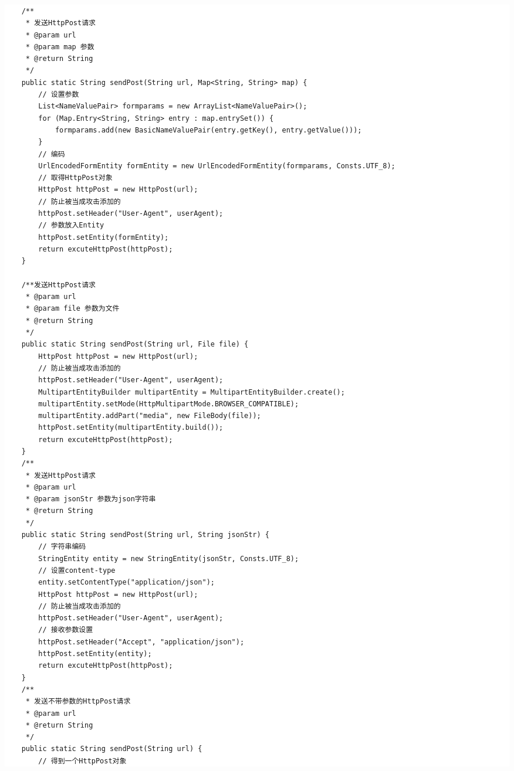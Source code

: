 	    /**
	     * 发送HttpPost请求
	     * @param url
	     * @param map 参数
	     * @return String
	     */
	    public static String sendPost(String url, Map<String, String> map) {
	        // 设置参数
	        List<NameValuePair> formparams = new ArrayList<NameValuePair>();
	        for (Map.Entry<String, String> entry : map.entrySet()) {
	            formparams.add(new BasicNameValuePair(entry.getKey(), entry.getValue()));
	        }
	        // 编码
	        UrlEncodedFormEntity formEntity = new UrlEncodedFormEntity(formparams, Consts.UTF_8);
	        // 取得HttpPost对象
	        HttpPost httpPost = new HttpPost(url);
	        // 防止被当成攻击添加的
	        httpPost.setHeader("User-Agent", userAgent);
	        // 参数放入Entity
	        httpPost.setEntity(formEntity);
	        return excuteHttpPost(httpPost);
	    }
	
	    /**发送HttpPost请求
	     * @param url
	     * @param file 参数为文件
	     * @return String
	     */
	    public static String sendPost(String url, File file) {
	        HttpPost httpPost = new HttpPost(url);
	        // 防止被当成攻击添加的
	        httpPost.setHeader("User-Agent", userAgent);
	        MultipartEntityBuilder multipartEntity = MultipartEntityBuilder.create();
	        multipartEntity.setMode(HttpMultipartMode.BROWSER_COMPATIBLE);
	        multipartEntity.addPart("media", new FileBody(file));
	        httpPost.setEntity(multipartEntity.build());
	        return excuteHttpPost(httpPost);
	    }
	    /**
	     * 发送HttpPost请求
	     * @param url
	     * @param jsonStr 参数为json字符串
	     * @return String
	     */
	    public static String sendPost(String url, String jsonStr) {
	        // 字符串编码
	        StringEntity entity = new StringEntity(jsonStr, Consts.UTF_8);
	        // 设置content-type
	        entity.setContentType("application/json");
	        HttpPost httpPost = new HttpPost(url);
	        // 防止被当成攻击添加的
	        httpPost.setHeader("User-Agent", userAgent);
	        // 接收参数设置
	        httpPost.setHeader("Accept", "application/json");
	        httpPost.setEntity(entity);
	        return excuteHttpPost(httpPost);
	    }
	    /**
	     * 发送不带参数的HttpPost请求
	     * @param url
	     * @return String
	     */
	    public static String sendPost(String url) {
	        // 得到一个HttpPost对象